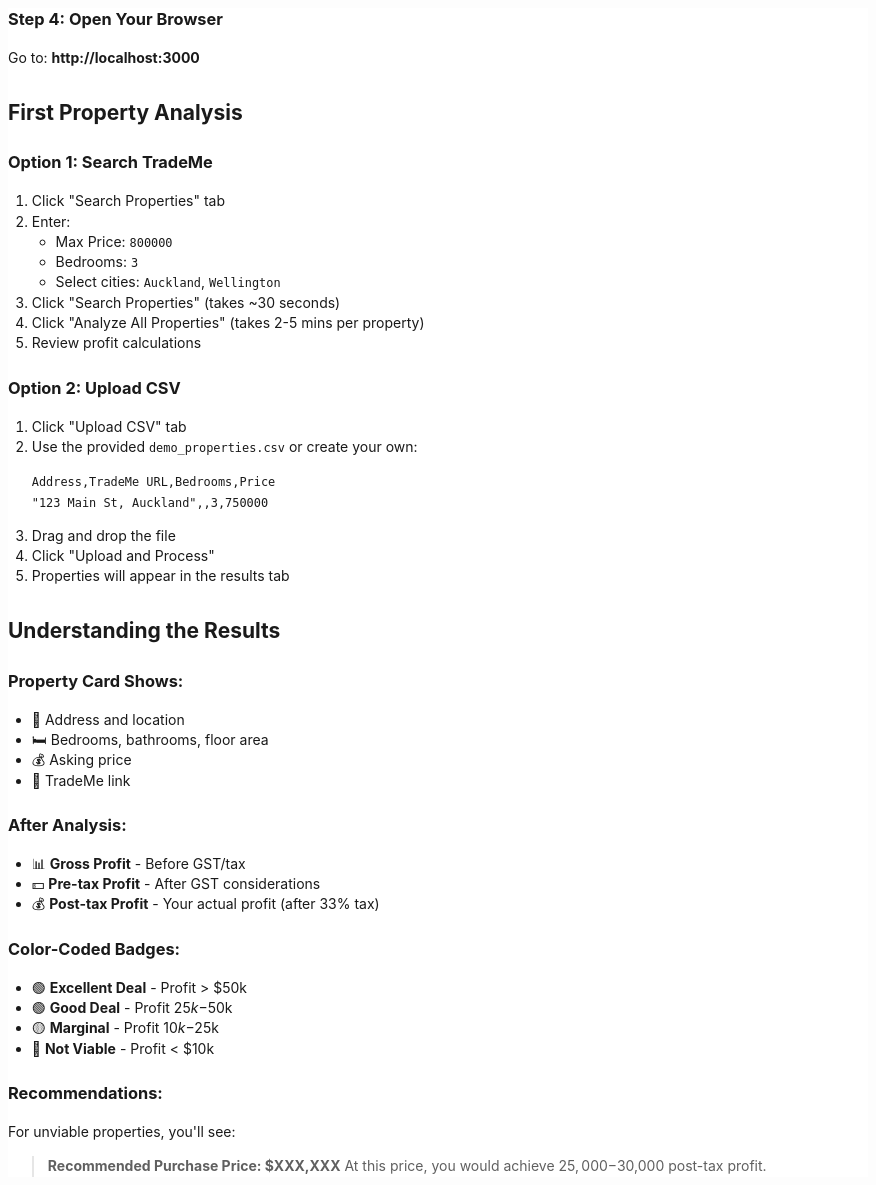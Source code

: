 ### Step 4: Open Your Browser

Go to: **http://localhost:3000**

## First Property Analysis

### Option 1: Search TradeMe

1. Click "Search Properties" tab
2. Enter:
   - Max Price: `800000`
   - Bedrooms: `3`
   - Select cities: `Auckland`, `Wellington`
3. Click "Search Properties" (takes ~30 seconds)
4. Click "Analyze All Properties" (takes 2-5 mins per property)
5. Review profit calculations

### Option 2: Upload CSV

1. Click "Upload CSV" tab
2. Use the provided `demo_properties.csv` or create your own:
   ```csv
   Address,TradeMe URL,Bedrooms,Price
   "123 Main St, Auckland",,3,750000
   ```
3. Drag and drop the file
4. Click "Upload and Process"
5. Properties will appear in the results tab

## Understanding the Results

### Property Card Shows:
- 📍 Address and location
- 🛏️ Bedrooms, bathrooms, floor area
- 💰 Asking price
- 🔗 TradeMe link

### After Analysis:
- 📊 **Gross Profit** - Before GST/tax
- 💵 **Pre-tax Profit** - After GST considerations
- 💰 **Post-tax Profit** - Your actual profit (after 33% tax)

### Color-Coded Badges:
- 🟢 **Excellent Deal** - Profit > $50k
- 🟢 **Good Deal** - Profit $25k-$50k
- 🟡 **Marginal** - Profit $10k-$25k
- 🔴 **Not Viable** - Profit < $10k

### Recommendations:
For unviable properties, you'll see:
> **Recommended Purchase Price: $XXX,XXX**
> At this price, you would achieve $25,000-$30,000 post-tax profit.
